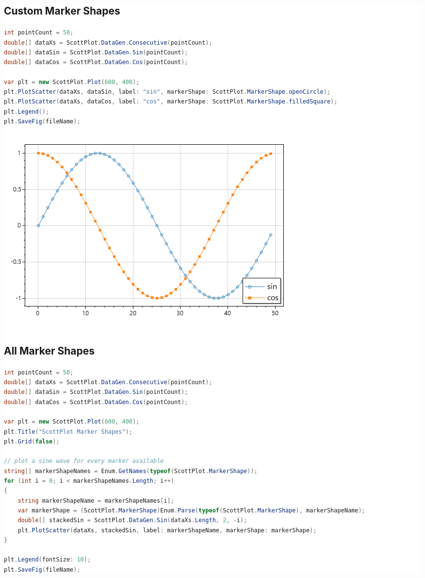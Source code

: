 ##  Custom Marker Shapes

```cs
int pointCount = 50;
double[] dataXs = ScottPlot.DataGen.Consecutive(pointCount);
double[] dataSin = ScottPlot.DataGen.Sin(pointCount);
double[] dataCos = ScottPlot.DataGen.Cos(pointCount);

var plt = new ScottPlot.Plot(600, 400);
plt.PlotScatter(dataXs, dataSin, label: "sin", markerShape: ScottPlot.MarkerShape.openCircle);
plt.PlotScatter(dataXs, dataCos, label: "cos", markerShape: ScottPlot.MarkerShape.filledSquare);
plt.Legend();
plt.SaveFig(fileName);
```

![](./images/01f_Custom_Marker_Shapes.png)

##  All Marker Shapes

```cs
int pointCount = 50;
double[] dataXs = ScottPlot.DataGen.Consecutive(pointCount);
double[] dataSin = ScottPlot.DataGen.Sin(pointCount);
double[] dataCos = ScottPlot.DataGen.Cos(pointCount);

var plt = new ScottPlot.Plot(600, 400);
plt.Title("ScottPlot Marker Shapes");
plt.Grid(false);

// plot a sine wave for every marker available
string[] markerShapeNames = Enum.GetNames(typeof(ScottPlot.MarkerShape));
for (int i = 0; i < markerShapeNames.Length; i++)
{
    string markerShapeName = markerShapeNames[i];
    var markerShape = (ScottPlot.MarkerShape)Enum.Parse(typeof(ScottPlot.MarkerShape), markerShapeName);
    double[] stackedSin = ScottPlot.DataGen.Sin(dataXs.Length, 2, -i);
    plt.PlotScatter(dataXs, stackedSin, label: markerShapeName, markerShape: markerShape);
}

plt.Legend(fontSize: 10);
plt.SaveFig(fileName);
```
